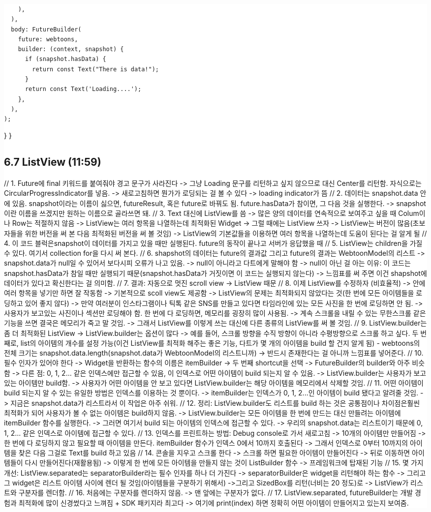         ),
      ),
      body: FutureBuilder(
        future: webtoons,
        builder: (context, snapshot) {
          if (snapshot.hasData) {
            return const Text("There is data!");
          }
          return const Text('Loading....');
        },
      ),
    );
  }
}
## 6.7 ListView (11:59)
// 1.  Future에 final 키워드를 붙여줘야 경고 문구가 사라진다 -> 그냥 Loading 문구를 리턴하고 싶지 않으므로 대신 Center를 리턴함. 자식으로는 CircularProgressIndicator를 넣음. -> 새로고침하면 뭔가가 로딩되는 걸 볼 수 있다 -> loading indicator가 뜸
// 2. 데이터는 snapshot.data 안에 있음. snapshot이라는 이름이 싫으면, futureResult, 혹은 future로 바꿔도 됨. future.hasData가 참이면, 그 다음 것을 실행한다. -> snapshot이란 이름을 쓰겠지만 원하는 이름으로 골라쓰면 돼.
// 3. Text 대신에 ListView를 씀 -> 많은 양의 데이터를 연속적으로 보여주고 싶을 때 Colum이나 Row는 적절하지 않음 -> ListView는 여러 항목을 나열하는데 최적화된 Widget -> 그럴 때에는 ListView 쓰자 -> ListView는 버전이 많음(초보자들을 위한 버전을 써 본 다음 최적화된 버전을 써 볼 것임) -> ListView의 기본값들을 이용하면 여러 항목을 나열하는데 도움이 된다는 걸 알게 될 
// 4. 이 코드 블럭은snapshot이 데이터를 가지고 있을 때만 실행된다. future의 동작이 끝나고 서버가 응답했을 때
// 5. ListView는 children을 가질 수 있다. 여기서 collection for을 다시 써 본다.
// 6. shapshot의 데이터는 future의 결과값 그리고 future의 결과는 WebtoonModel의 리스트 -> snapshot.data가 null일 수 있어서 보다시피 오류가 나고 있음. ->  null이 아니라고 다트에게 말해야 함 -> null이 아닌 걸 아는 이유: 이 코드는 snapshot.hasData가 참일 때만 실행되기 때문(snapshot.hasData가 거짓이면 이 코드는 실행되지 않는다) -> 느낌표를 써 주면 이건 shapshot에 데이터가 있다고 확신한다는 걸 의미함.
// 7. 결과: 자동으로 멋진 scroll view -> ListView 때문
// 8. 이제 ListView를 수정하자 (비효율적) -> 안에 여러 항목을 넣기만 하면 잘 작동함 -> 기본적으로 scoll view도 제공함 -> ListView의 문제는 최적화되지 않았다는 것(한 번에 모든 아이템들을 로딩하고 있어 좋지 않다) -> 만약 여러분이 인스타그램이나 틱톡 같은 SNS를 만들고 있다면 타임라인에 있는 모든 사진을 한 번에 로딩하면 안 됨. -> 사용자가 보고있는 사진이나 섹션만 로딩해야 함. 한 번에 다 로딩하면, 메모리를 굉장히 많이 사용됨. -> 계속 스크롤을 내릴 수 있는 무한스크롤 같은 기능을 쓰면 결국은 메모리가 죽고 말 것임. -> 그래서 ListView를 이렇게 쓰는 대신에 다른 종류의 ListView를 써 볼 것임.
// 9. ListView.builder는 좀 더 최적화된 ListView -> ListView.builder는 옵션이 많다 -> 예를 들어, 스크롤 방향을 수직 방향이 아니라 수평방향으로 스크롤 하고 싶다. 두 번째로, list의 아이템의 개수를 설정 가능(이건 ListView를 최적화 해주는 좋은 기능, 다트가 몇 개의 아이템을 build 할 건지 알게 됨) - webtoons의 전체 크기는 snapshot.data.length(snapshot.data가 WebtoonModel의 리스트니까) -> 반드시 존재한다는 걸 아니까 느낌표를 넣어준다.
// 10. 필수 인자가 있어야 한다 -> Widget을 반환하는 함수의 이름은 itemBuilder -> 두 번째 shortcut을 선택 -> FutureBuilder의 builder와 아주 비슷함 -> 다른 점: 0, 1, 2... 같은 인덱스에만 접근할 수 있음, 이 인덱스로 어떤 아이템이 build 되는지 알 수 있음. -> ListView.builder는 사용자가 보고 있는 아이템만 build함. -> 사용자가 어떤 아이템을 안 보고 있다면 ListView.builder는 해당 아이템을 메모리에서 삭제할 것임.
// 11. 어떤 아이템이 build 되는지 알 수 있는 유일한 방법은 인덱스를 이용하는 것 뿐이다. -> itemBuilder는 인덱스가 0, 1, 2...인 아이템이 build 됐다고 알려줄 것임. -> 지금은 snapshot.data가 리스트라서 이 작업은 아주 쉬워.
// 12. 정리: ListView.builder도 리스트를 build 하는 것은 공통점이나 차이점은훨씬 최적화가 되어 사용자가 볼 수 없는 아이템은 build하지 않음. -> ListView.builder는 모든 아이템을 한 번에 만드는 대신 만들려는 아이템에 itemBuilder 함수를 실행한다. -> 그러면 여기서 build 되는 아이템의 인덱스에 접근할 수 있다. -> 우리의 snapshot.data는 리스트이기 때문에 0, 1, 2... 같은 인덱스로 아이템에 접근할 수 있다.
// 13. 인덱스를 프린트하는 방법: Debug console로 가서 새로고침 -> 10개의 아이템만 만들어짐 -> 한 번에 다 로딩하지 않고 필요할 때 아이템을 만든다. itemBuilder 함수가 인덱스 0에서 10까지 호출된다 -> 그래서 인덱스로 0부터 10까지의 아이템을 찾은 다음 그걸로 Text를 build 하고 있음 
// 14. 콘솔을 지우고 스크롤 한다 -> 스크롤 하면 필요한 아이템이 만들어진다 -> 뒤로 이동하면 아이템들이 다시 만들어진다(재활용됨) -> 이렇게 한 번에 모든 아이템을 만들지 않는 것이  ListBuilder 함수 -> 프레임워크에 탑재된 기능
// 15. 몇 가지 개선: ListView.separated는 separatorBuilder라는 필수 인자를 하나 더 가진다 -> separatorBuilder은 widget을 리턴해야 하는 함수 -> 그리고 그 widget은 리스트 아이템 사이에 렌더 될 것임(아이템들을 구분하기 위해서) ->그리고 SizedBox를 리턴(너비는 20 정도)로 -> ListView가 리스트와 구분자를 렌더함.
// 16. 처음에는 구분자를 렌더하지 않음. -> 맨 앞에는 구분자가 없다. 
// 17. ListView.separated, futureBuilder는 개발 경험과 최적화에 많이 신경썼다고 느껴짐 + SDK 패키지라 최고다 -> 여기에 print(index) 하면  정확히 어떤 아이템이 만들어지고 있는지 보여줌.
